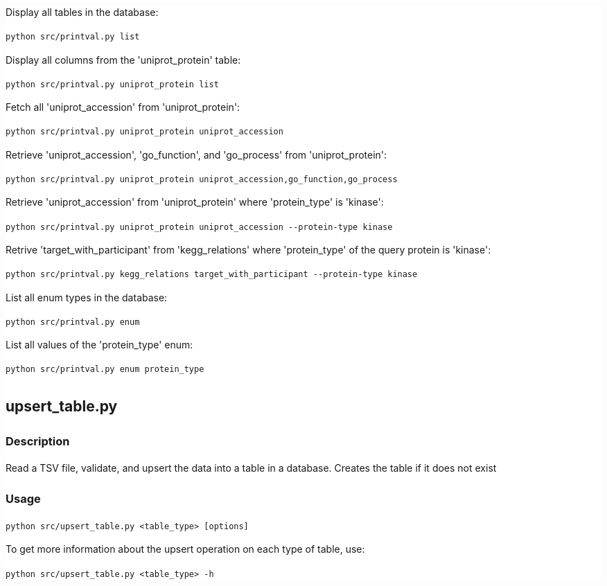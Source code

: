 Display all tables in the database:
```shell
python src/printval.py list
```

Display all columns from the 'uniprot_protein' table:
```shell
python src/printval.py uniprot_protein list
```

Fetch all 'uniprot_accession' from 'uniprot_protein':
```shell
python src/printval.py uniprot_protein uniprot_accession
```

Retrieve 'uniprot_accession', 'go_function', and 'go_process' from 'uniprot_protein':
```shell
python src/printval.py uniprot_protein uniprot_accession,go_function,go_process
```

Retrieve 'uniprot_accession' from 'uniprot_protein' where 'protein_type' is 'kinase':
```shell
python src/printval.py uniprot_protein uniprot_accession --protein-type kinase
```

Retrive 'target_with_participant' from 'kegg_relations' where 'protein_type' of the query protein is 'kinase':
```shell
python src/printval.py kegg_relations target_with_participant --protein-type kinase
```

List all enum types in the database:
```shell
python src/printval.py enum
```

List all values of the 'protein_type' enum:
```shell
python src/printval.py enum protein_type
```

## upsert_table.py

### Description

Read a TSV file, validate, and upsert the data into a table in a database. Creates the table if it does not exist

### Usage

```shell
python src/upsert_table.py <table_type> [options]
```

To get more information about the upsert operation on each type of table, use:
```shell
python src/upsert_table.py <table_type> -h
```

